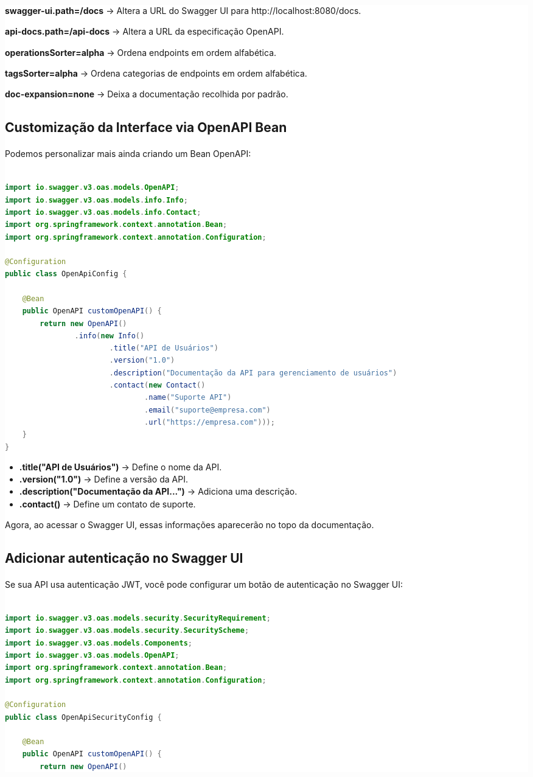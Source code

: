 **swagger-ui.path=/docs** → Altera a URL do Swagger UI para http://localhost:8080/docs.

**api-docs.path=/api-docs** → Altera a URL da especificação OpenAPI.

**operationsSorter=alpha** → Ordena endpoints em ordem alfabética.

**tagsSorter=alpha** → Ordena categorias de endpoints em ordem alfabética.

**doc-expansion=none** → Deixa a documentação recolhida por padrão.

## Customização da Interface via OpenAPI Bean

Podemos personalizar mais ainda criando um Bean OpenAPI:

``` Java

import io.swagger.v3.oas.models.OpenAPI;
import io.swagger.v3.oas.models.info.Info;
import io.swagger.v3.oas.models.info.Contact;
import org.springframework.context.annotation.Bean;
import org.springframework.context.annotation.Configuration;

@Configuration
public class OpenApiConfig {

    @Bean
    public OpenAPI customOpenAPI() {
        return new OpenAPI()
                .info(new Info()
                        .title("API de Usuários")
                        .version("1.0")
                        .description("Documentação da API para gerenciamento de usuários")
                        .contact(new Contact()
                                .name("Suporte API")
                                .email("suporte@empresa.com")
                                .url("https://empresa.com")));
    }
}

```

- **.title("API de Usuários")** → Define o nome da API.
- **.version("1.0")** → Define a versão da API.
- **.description("Documentação da API...")** → Adiciona uma descrição.
- **.contact()** → Define um contato de suporte.

Agora, ao acessar o Swagger UI, essas informações aparecerão no topo da documentação.

## Adicionar autenticação no Swagger UI

Se sua API usa autenticação JWT, você pode configurar um botão de autenticação no Swagger UI:

``` Java

import io.swagger.v3.oas.models.security.SecurityRequirement;
import io.swagger.v3.oas.models.security.SecurityScheme;
import io.swagger.v3.oas.models.Components;
import io.swagger.v3.oas.models.OpenAPI;
import org.springframework.context.annotation.Bean;
import org.springframework.context.annotation.Configuration;

@Configuration
public class OpenApiSecurityConfig {

    @Bean
    public OpenAPI customOpenAPI() {
        return new OpenAPI()
```